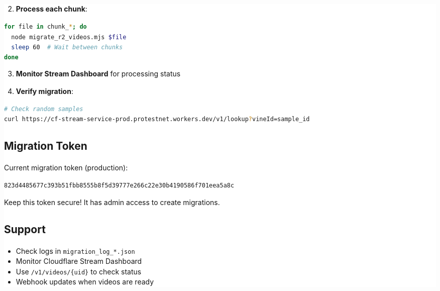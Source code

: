 2. **Process each chunk**:
```bash
for file in chunk_*; do
  node migrate_r2_videos.mjs $file
  sleep 60  # Wait between chunks
done
```

3. **Monitor Stream Dashboard** for processing status

4. **Verify migration**:
```bash
# Check random samples
curl https://cf-stream-service-prod.protestnet.workers.dev/v1/lookup?vineId=sample_id
```

## Migration Token

Current migration token (production):
```
823d4485677c393b51fbb8555b8f5d39777e266c22e30b4190586f701eea5a8c
```

Keep this token secure! It has admin access to create migrations.

## Support

- Check logs in `migration_log_*.json`
- Monitor Cloudflare Stream Dashboard
- Use `/v1/videos/{uid}` to check status
- Webhook updates when videos are ready